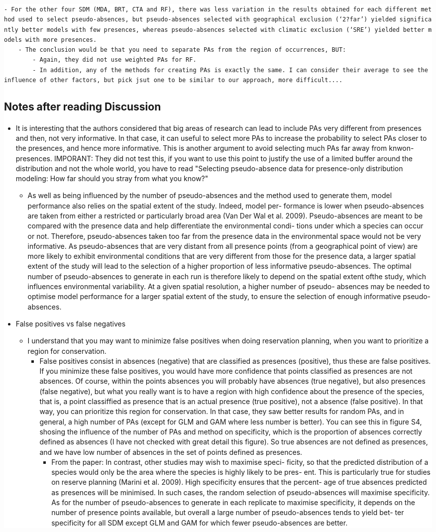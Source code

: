 	- For the other four SDM (MDA, BRT, CTA and RF), there was less variation in the results obtained for each different method used to select pseudo-absences, but pseudo-absences selected with geographical exclusion (‘2?far’) yielded significantly better models with few presences, whereas pseudo-absences selected with climatic exclusion (‘SRE’) yielded better models with more presences.
		- The conclusion would be that you need to separate PAs from the region of occurrences, BUT:
			- Again, they did not use weighted PAs for RF.
			- In addition, any of the methods for creating PAs is exactly the same. I can consider their average to see the influence of other factors, but pick jsut one to be similar to our approach, more difficult....


## Notes after reading Discussion

- It is interesting that the authors considered that big areas of research can lead to include PAs very different from presences and then, not very informative. In that case, it can useful to select more PAs to increase the probability to select PAs closer to the presences, and hence more informative. This is another argument to avoid selecting much PAs far away from knwon-presences. IMPORANT: They did not test this, if you want to use this point to justify the use of a limited buffer around the distribution and not the whole world, you have to read "Selecting pseudo-absence data for presence-only distribution modeling: How far should you stray from what you know?"
	- As well as being influenced by the number of pseudo-absences and the method used to generate them, model performance also relies on the spatial extent of the study. Indeed, model per- formance is lower when pseudo-absences are taken from either a restricted or particularly broad area (Van Der Wal et al. 2009). Pseudo-absences are meant to be compared with the presence data and help differentiate the environmental condi- tions under which a species can occur or not. Therefore, pseudo-absences taken too far from the presence data in the environmental space would not be very informative. As pseudo-absences that are very distant from all presence points (from a geographical point of view) are more likely to exhibit environmental conditions that are very different from those for the presence data, a larger spatial extent of the study will lead to the selection of a higher proportion of less informative pseudo-absences. The optimal number of pseudo-absences to generate in each run is therefore likely to depend on the spatial extent ofthe study, which influences environmental variability. At a given spatial resolution, a higher number of pseudo- absences may be needed to optimise model performance for a larger spatial extent of the study, to ensure the selection of enough informative pseudo-absences.


- False positives vs false negatives
	- I understand that you may want to minimize false positives when doing reservation planning, when you want to prioritize a region for conservation. 
		- False positives consist in absences (negative) that are classified as presences (positive), thus these are false positives. If you minimize these false positives, you would have more confidence that points classified as presences are not absences. Of course, within the points absences you will probably have absences (true negative), but also presences (false negative), but what you really want is to have a region with high confidence about the presence of the species, that is, a point classiffied as presence that is an actual presence (true positive), not a absence (false positive). In that way, you can prioritize this region for conservation. In that case, they saw better results for random PAs, and in general, a high number of PAs (except for GLM and GAM where less number is better). You can see this in figure S4, shosing the influence of the number of PAs and method on specificity, which is the proportion of absences correctly defined as absences (I have not checked with great detail this figure). So true absences are not defined as presences, and we have low number of absences in the set of points defined as presences.
			- From the paper: In contrast, other studies may wish to maximise speci- ficity, so that the predicted distribution of a species would only be the area where the species is highly likely to be pres- ent. This is particularly true for studies on reserve planning (Marini et al. 2009). High specificity ensures that the percent- age of true absences predicted as presences will be minimised. In such cases, the random selection of pseudo-absences will maximise specificity. As for the number of pseudo-absences to generate in each replicate to maximise specificity, it depends on the number of presence points available, but overall a large number of pseudo-absences tends to yield bet- ter specificity for all SDM except GLM and GAM for which fewer pseudo-absences are better.